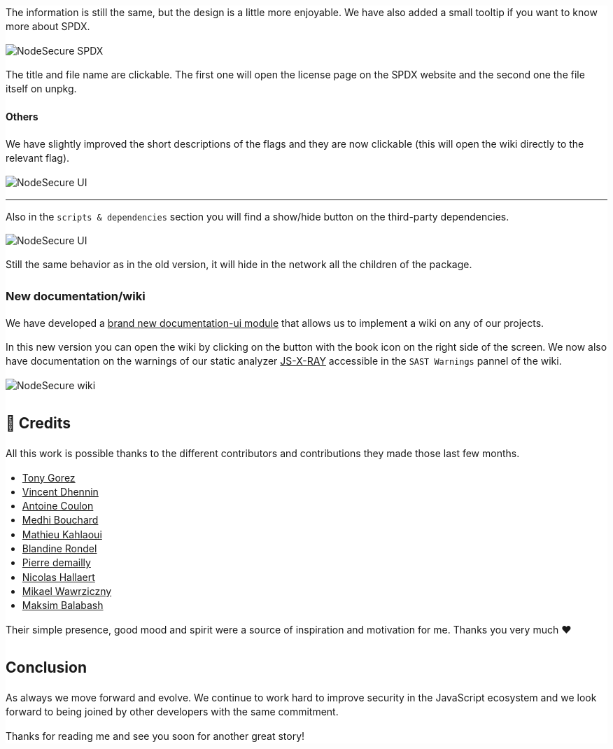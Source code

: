 The information is still the same, but the design is a little more enjoyable. We have also added a small tooltip if you want to know more about SPDX.

![NodeSecure SPDX](https://dev-to-uploads.s3.amazonaws.com/uploads/articles/1b3hyjff9ebiwj1uuenq.png)

The title and file name are clickable. The first one will open the license page on the SPDX website and the second one the file itself on unpkg.

#### Others

We have slightly improved the short descriptions of the flags and they are now clickable (this will open the wiki directly to the relevant flag).

![NodeSecure UI](https://dev-to-uploads.s3.amazonaws.com/uploads/articles/ixmeu1439x3od874cl3b.png)

---

Also in the `scripts & dependencies` section you will find a show/hide button on the third-party dependencies.

![NodeSecure UI](https://dev-to-uploads.s3.amazonaws.com/uploads/articles/cje8dlyb26ex0pkpy6ys.png)

Still the same behavior as in the old version, it will hide in the network all the children of the package.

### New documentation/wiki

We have developed a [brand new documentation-ui module](https://github.com/NodeSecure/documentation-ui) that allows us to implement a wiki on any of our projects.

In this new version you can open the wiki by clicking on the button with the book icon on the right side of the screen. We now also have documentation on the warnings of our static analyzer [JS-X-RAY](https://github.com/NodeSecure/js-x-ray) accessible in the `SAST Warnings` pannel of the wiki.

![NodeSecure wiki](https://dev-to-uploads.s3.amazonaws.com/uploads/articles/ib5updz7sfmgr64yuen6.png)

## 👯 Credits

All this work is possible thanks to the different contributors and contributions they made those last few months.

- [Tony Gorez](https://twitter.com/tonygo_)
- [Vincent Dhennin](https://www.linkedin.com/in/vincentdhennin/)
- [Antoine Coulon](https://www.linkedin.com/in/vincentdhennin/)
- [Medhi Bouchard](https://github.com/im-codebreaker)
- [Mathieu Kahlaoui](https://www.linkedin.com/in/mathieu-kahlaoui-0887a1158/)
- [Blandine Rondel](https://www.linkedin.com/in/blandine-r-733b34a9/)
- [Pierre demailly](https://www.linkedin.com/in/pierre-demailly/)
- [Nicolas Hallaert](https://www.linkedin.com/in/nicolas-hallaert/)
- [Mikael Wawrziczny](https://www.linkedin.com/in/mikael-w/)
- [Maksim Balabash](https://github.com/mbalabash)

Their simple presence, good mood and spirit were a source of inspiration and motivation for me. Thanks you very much ❤️

## Conclusion

As always we move forward and evolve. We continue to work hard to improve security in the JavaScript ecosystem and we look forward to being joined by other developers with the same commitment.

Thanks for reading me and see you soon for another great story!
